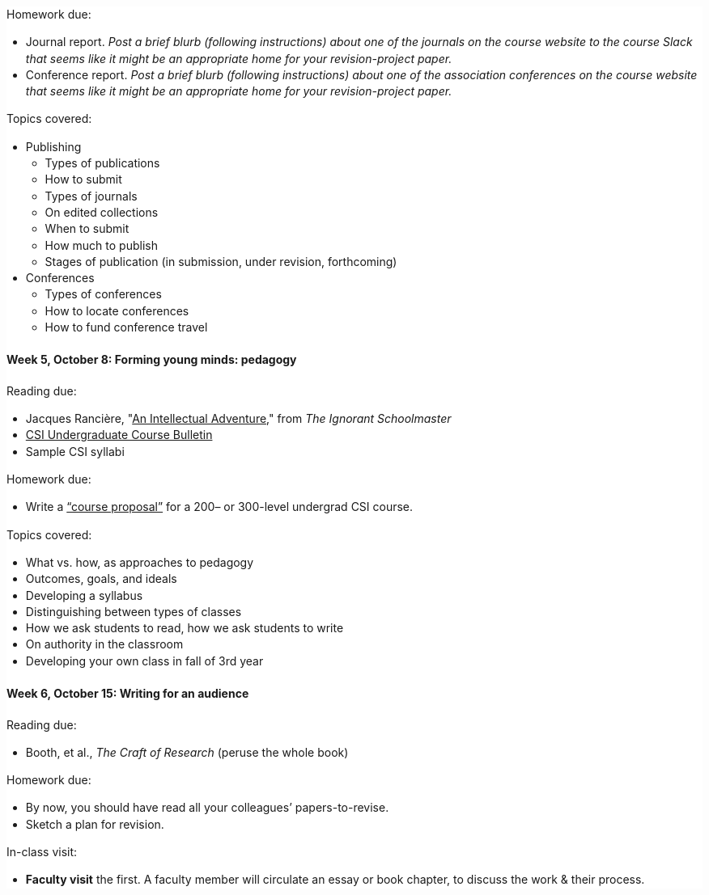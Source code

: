 Homework due:
* Journal report. _Post a brief blurb (following instructions) about one of the journals on the course website to the course Slack that seems like it might be an appropriate home for your revision-project paper._
* Conference report. _Post a brief blurb (following instructions) about one of the association conferences on the course website that seems like it might be an appropriate home for your revision-project paper._

Topics covered:
* Publishing
  - Types of publications
  - How to submit
  - Types of journals
  - On edited collections
  - When to submit
  - How much to publish
  - Stages of publication (in submission, under revision, forthcoming)
* Conferences
  - Types of conferences
  - How to locate conferences
  - How to fund conference travel

#### Week 5, October 8: Forming young minds: pedagogy
Reading due:
* Jacques Rancière, "[An Intellectual Adventure](https://cin2999f19.slack.com/files/UM11WBR8A/FP0KWJFRA/ranciere__an_intellectual_adventure__from_the_ignorant_schoolmaster.pdf)," from _The Ignorant Schoolmaster_
* [CSI Undergraduate Course Bulletin](http://cinema.utoronto.ca/undergradcourses.html)
* Sample CSI syllabi

Homework due:
* Write a [“course proposal”](./3rd_year_teaching.md) for a 200– or 300-level undergrad CSI course.

Topics covered:
* What vs. how, as approaches to pedagogy
* Outcomes, goals, and ideals
* Developing a syllabus
* Distinguishing between types of classes
* How we ask students to read, how we ask students to write
* On authority in the classroom
* Developing your own class in fall of 3rd year

#### Week 6, October 15: Writing for an audience
Reading due:
* Booth, et al., _The Craft of Research_ (peruse the whole book)

Homework due:
* By now, you should have read all your colleagues’ papers-to-revise.
* Sketch a plan for revision.

In-class visit:
* **Faculty visit** the first. A faculty member will circulate an essay or book chapter, to discuss the work & their process.
